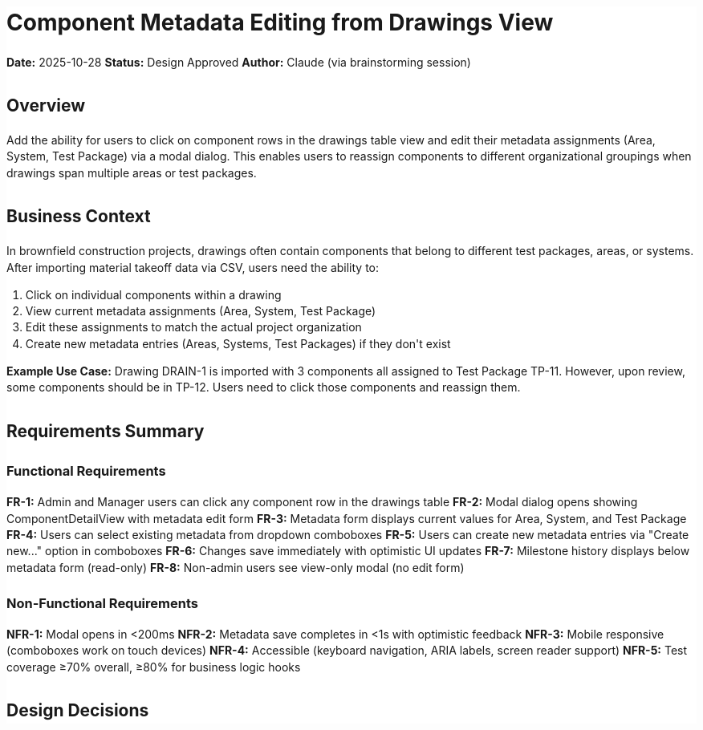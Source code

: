 # Component Metadata Editing from Drawings View

**Date:** 2025-10-28
**Status:** Design Approved
**Author:** Claude (via brainstorming session)

## Overview

Add the ability for users to click on component rows in the drawings table view and edit their metadata assignments (Area, System, Test Package) via a modal dialog. This enables users to reassign components to different organizational groupings when drawings span multiple areas or test packages.

## Business Context

In brownfield construction projects, drawings often contain components that belong to different test packages, areas, or systems. After importing material takeoff data via CSV, users need the ability to:

1. Click on individual components within a drawing
2. View current metadata assignments (Area, System, Test Package)
3. Edit these assignments to match the actual project organization
4. Create new metadata entries (Areas, Systems, Test Packages) if they don't exist

**Example Use Case:** Drawing DRAIN-1 is imported with 3 components all assigned to Test Package TP-11. However, upon review, some components should be in TP-12. Users need to click those components and reassign them.

## Requirements Summary

### Functional Requirements

**FR-1:** Admin and Manager users can click any component row in the drawings table
**FR-2:** Modal dialog opens showing ComponentDetailView with metadata edit form
**FR-3:** Metadata form displays current values for Area, System, and Test Package
**FR-4:** Users can select existing metadata from dropdown comboboxes
**FR-5:** Users can create new metadata entries via "Create new..." option in comboboxes
**FR-6:** Changes save immediately with optimistic UI updates
**FR-7:** Milestone history displays below metadata form (read-only)
**FR-8:** Non-admin users see view-only modal (no edit form)

### Non-Functional Requirements

**NFR-1:** Modal opens in <200ms
**NFR-2:** Metadata save completes in <1s with optimistic feedback
**NFR-3:** Mobile responsive (comboboxes work on touch devices)
**NFR-4:** Accessible (keyboard navigation, ARIA labels, screen reader support)
**NFR-5:** Test coverage ≥70% overall, ≥80% for business logic hooks

## Design Decisions
